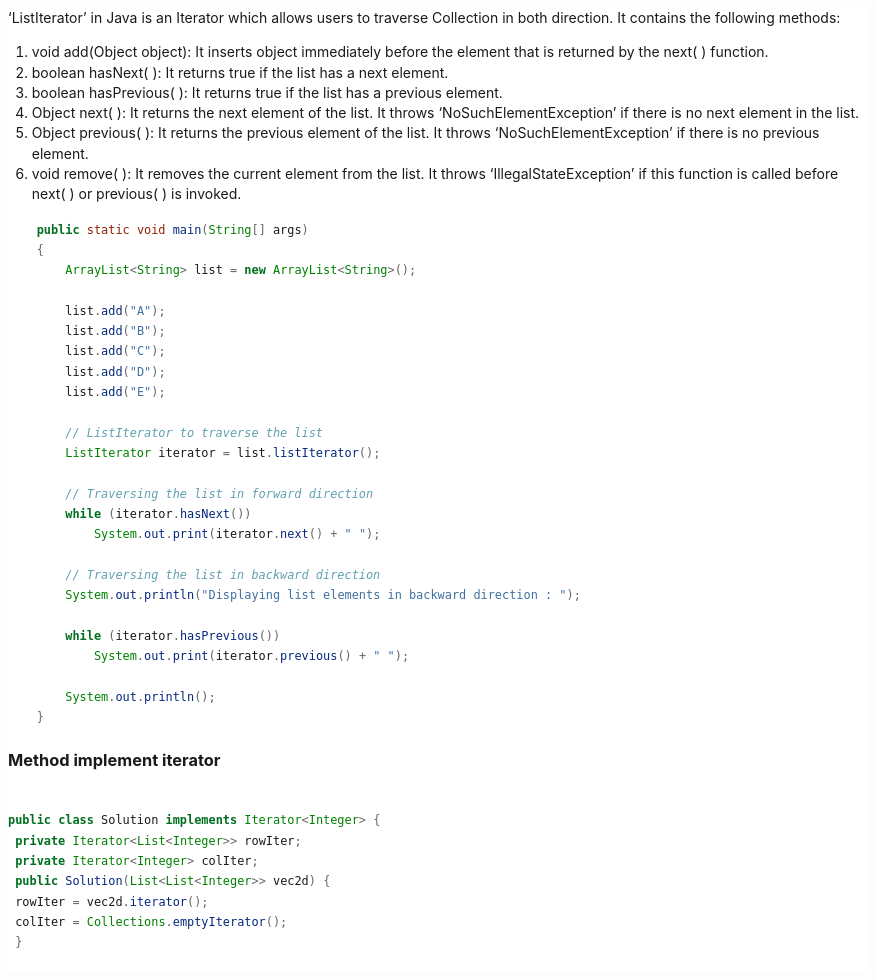 ‘ListIterator’ in Java is an Iterator which allows users to traverse Collection in both direction. It contains the following methods:

  1. void add(Object object): It inserts object immediately before the element that is returned by the next( ) function.
  2. boolean hasNext( ): It returns true if the list has a next element.
  3. boolean hasPrevious( ): It returns true if the list has a previous element.
  4. Object next( ): It returns the next element of the list. It throws ‘NoSuchElementException’ if there is no next element in the list.
  5. Object previous( ): It returns the previous element of the list. It throws ‘NoSuchElementException’ if there is no previous element.
  6. void remove( ): It removes the current element from the list. It throws ‘IllegalStateException’ if this function is called before next( ) or previous( ) is invoked.

```java
    public static void main(String[] args) 
    { 
        ArrayList<String> list = new ArrayList<String>(); 
  
        list.add("A"); 
        list.add("B"); 
        list.add("C"); 
        list.add("D"); 
        list.add("E"); 
  
        // ListIterator to traverse the list 
        ListIterator iterator = list.listIterator(); 
  
        // Traversing the list in forward direction   
        while (iterator.hasNext()) 
            System.out.print(iterator.next() + " "); 
    
        // Traversing the list in backward direction 
        System.out.println("Displaying list elements in backward direction : "); 
  
        while (iterator.hasPrevious()) 
            System.out.print(iterator.previous() + " "); 
  
        System.out.println(); 
    } 
```


### Method implement iterator

```java

public class Solution implements Iterator<Integer> {
 private Iterator<List<Integer>> rowIter;
 private Iterator<Integer> colIter;
 public Solution(List<List<Integer>> vec2d) {
 rowIter = vec2d.iterator();
 colIter = Collections.emptyIterator();
 }
 
```
